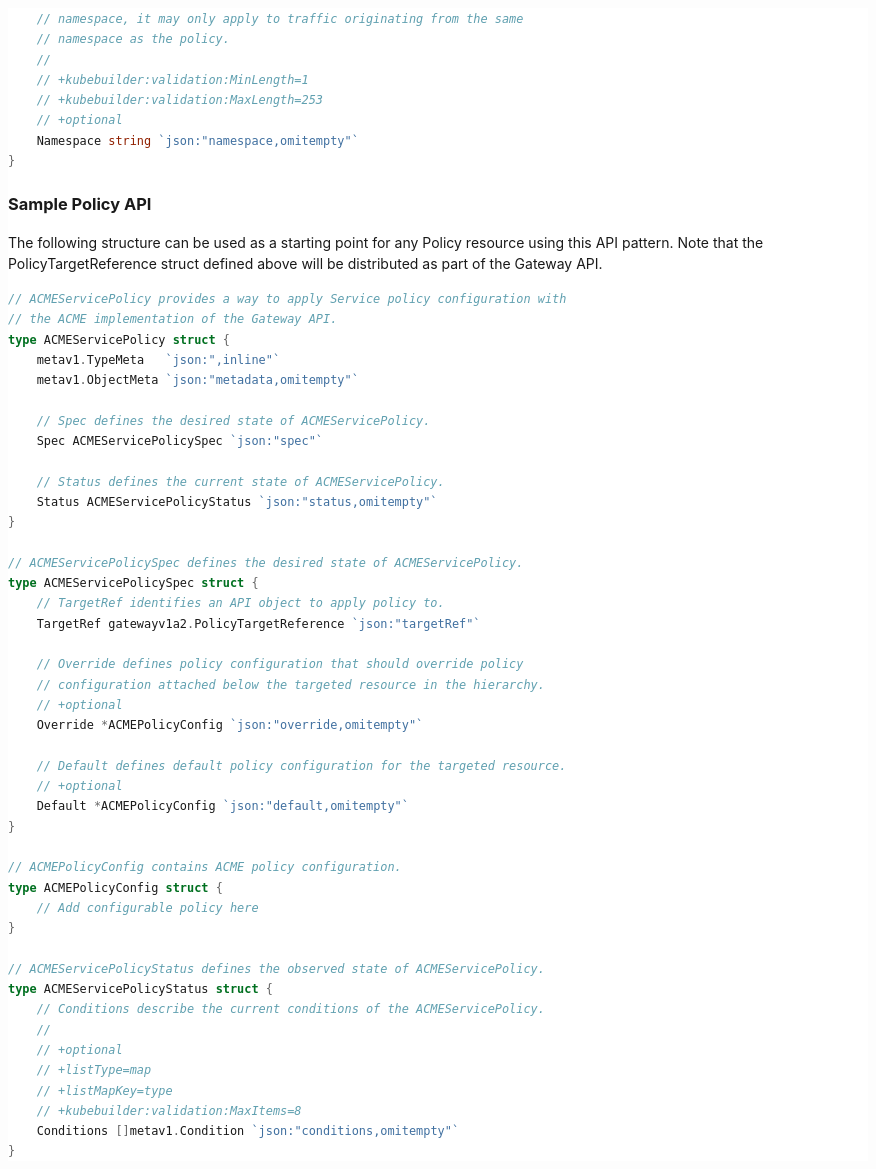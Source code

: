 ```go
    // namespace, it may only apply to traffic originating from the same
    // namespace as the policy.
    //
    // +kubebuilder:validation:MinLength=1
    // +kubebuilder:validation:MaxLength=253
    // +optional
    Namespace string `json:"namespace,omitempty"`
}
```

### Sample Policy API
The following structure can be used as a starting point for any Policy resource
using this API pattern. Note that the PolicyTargetReference struct defined above
will be distributed as part of the Gateway API.

```go
// ACMEServicePolicy provides a way to apply Service policy configuration with
// the ACME implementation of the Gateway API.
type ACMEServicePolicy struct {
    metav1.TypeMeta   `json:",inline"`
    metav1.ObjectMeta `json:"metadata,omitempty"`

    // Spec defines the desired state of ACMEServicePolicy.
    Spec ACMEServicePolicySpec `json:"spec"`

    // Status defines the current state of ACMEServicePolicy.
    Status ACMEServicePolicyStatus `json:"status,omitempty"`
}

// ACMEServicePolicySpec defines the desired state of ACMEServicePolicy.
type ACMEServicePolicySpec struct {
    // TargetRef identifies an API object to apply policy to.
    TargetRef gatewayv1a2.PolicyTargetReference `json:"targetRef"`

    // Override defines policy configuration that should override policy
    // configuration attached below the targeted resource in the hierarchy.
    // +optional
    Override *ACMEPolicyConfig `json:"override,omitempty"`

    // Default defines default policy configuration for the targeted resource.
    // +optional
    Default *ACMEPolicyConfig `json:"default,omitempty"`
}

// ACMEPolicyConfig contains ACME policy configuration.
type ACMEPolicyConfig struct {
    // Add configurable policy here
}

// ACMEServicePolicyStatus defines the observed state of ACMEServicePolicy.
type ACMEServicePolicyStatus struct {
    // Conditions describe the current conditions of the ACMEServicePolicy.
    //
    // +optional
    // +listType=map
    // +listMapKey=type
    // +kubebuilder:validation:MaxItems=8
    Conditions []metav1.Condition `json:"conditions,omitempty"`
}
```
